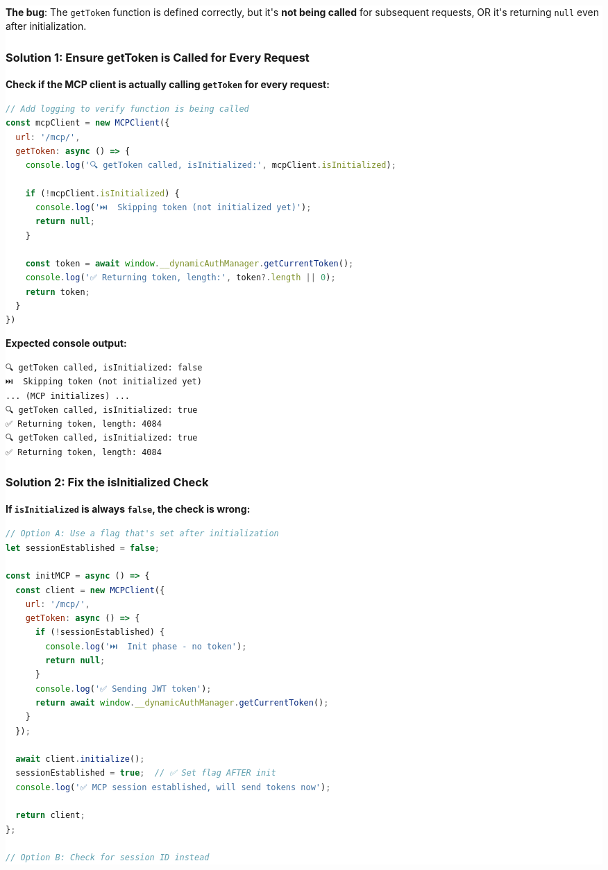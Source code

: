 **The bug**: The `getToken` function is defined correctly, but it's **not being called** for subsequent requests, OR it's returning `null` even after initialization.

### Solution 1: Ensure getToken is Called for Every Request

**Check if the MCP client is actually calling `getToken` for every request:**

```javascript
// Add logging to verify function is being called
const mcpClient = new MCPClient({
  url: '/mcp/',
  getToken: async () => {
    console.log('🔍 getToken called, isInitialized:', mcpClient.isInitialized);
    
    if (!mcpClient.isInitialized) {
      console.log('⏭️  Skipping token (not initialized yet)');
      return null;
    }
    
    const token = await window.__dynamicAuthManager.getCurrentToken();
    console.log('✅ Returning token, length:', token?.length || 0);
    return token;
  }
})
```

**Expected console output:**
```
🔍 getToken called, isInitialized: false
⏭️  Skipping token (not initialized yet)
... (MCP initializes) ...
🔍 getToken called, isInitialized: true
✅ Returning token, length: 4084
🔍 getToken called, isInitialized: true
✅ Returning token, length: 4084
```

### Solution 2: Fix the isInitialized Check

**If `isInitialized` is always `false`, the check is wrong:**

```javascript
// Option A: Use a flag that's set after initialization
let sessionEstablished = false;

const initMCP = async () => {
  const client = new MCPClient({
    url: '/mcp/',
    getToken: async () => {
      if (!sessionEstablished) {
        console.log('⏭️  Init phase - no token');
        return null;
      }
      console.log('✅ Sending JWT token');
      return await window.__dynamicAuthManager.getCurrentToken();
    }
  });
  
  await client.initialize();
  sessionEstablished = true;  // ✅ Set flag AFTER init
  console.log('✅ MCP session established, will send tokens now');
  
  return client;
};

// Option B: Check for session ID instead
```